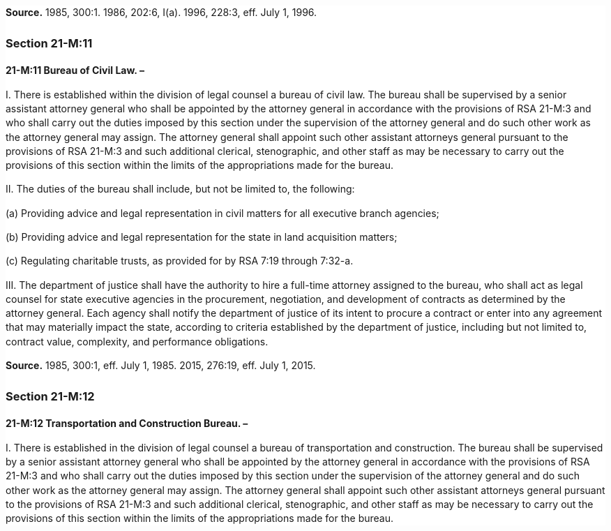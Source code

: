 **Source.** 1985, 300:1. 1986, 202:6, I(a). 1996, 228:3, eff. July 1,
1996.

### Section 21-M:11

 **21-M:11 Bureau of Civil Law. –**
                                             
 I. There is established within the division of legal counsel a
bureau of civil law. The bureau shall be supervised by a senior
assistant attorney general who shall be appointed by the attorney
general in accordance with the provisions of RSA 21-M:3 and who shall
carry out the duties imposed by this section under the supervision of
the attorney general and do such other work as the attorney general may
assign. The attorney general shall appoint such other assistant
attorneys general pursuant to the provisions of RSA 21-M:3 and such
additional clerical, stenographic, and other staff as may be necessary
to carry out the provisions of this section within the limits of the
appropriations made for the bureau.
                                             
 II. The duties of the bureau shall include, but not be limited to,
the following:
                                             
 (a) Providing advice and legal representation in civil matters
for all executive branch agencies;
                                             
 (b) Providing advice and legal representation for the state in
land acquisition matters;
                                             
 (c) Regulating charitable trusts, as provided for by RSA 7:19
through 7:32-a.
                                             
 III. The department of justice shall have the authority to hire a
full-time attorney assigned to the bureau, who shall act as legal
counsel for state executive agencies in the procurement, negotiation,
and development of contracts as determined by the attorney general. Each
agency shall notify the department of justice of its intent to procure a
contract or enter into any agreement that may materially impact the
state, according to criteria established by the department of justice,
including but not limited to, contract value, complexity, and
performance obligations.

**Source.** 1985, 300:1, eff. July 1, 1985. 2015, 276:19, eff. July 1,
2015.

### Section 21-M:12

 **21-M:12 Transportation and Construction Bureau. –**
                                             
 I. There is established in the division of legal counsel a bureau of
transportation and construction. The bureau shall be supervised by a
senior assistant attorney general who shall be appointed by the attorney
general in accordance with the provisions of RSA 21-M:3 and who shall
carry out the duties imposed by this section under the supervision of
the attorney general and do such other work as the attorney general may
assign. The attorney general shall appoint such other assistant
attorneys general pursuant to the provisions of RSA 21-M:3 and such
additional clerical, stenographic, and other staff as may be necessary
to carry out the provisions of this section within the limits of the
appropriations made for the bureau.
                                             